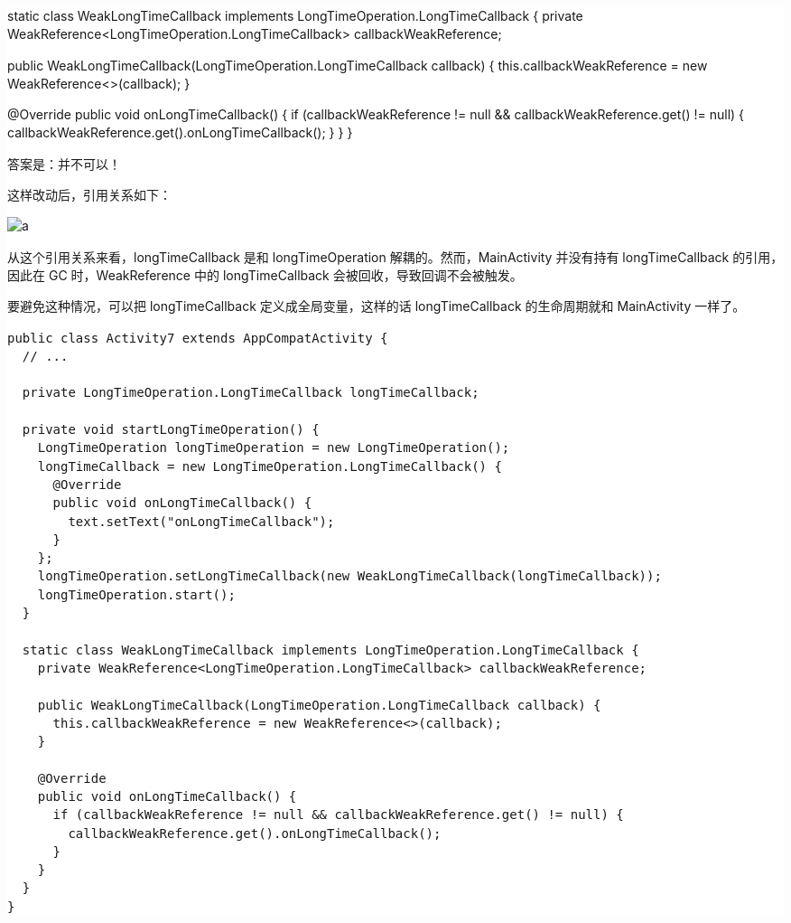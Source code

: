 static class WeakLongTimeCallback implements LongTimeOperation.LongTimeCallback {
  private WeakReference&lt;LongTimeOperation.LongTimeCallback&gt; callbackWeakReference;

  public WeakLongTimeCallback(LongTimeOperation.LongTimeCallback callback) {
    this.callbackWeakReference = new WeakReference&lt;&gt;(callback);
  }

  @Override
  public void onLongTimeCallback() {
    if (callbackWeakReference != null && callbackWeakReference.get() != null) {
      callbackWeakReference.get().onLongTimeCallback();
    }
  }
}
</pre>

答案是：并不可以！

这样改动后，引用关系如下：

![a](https://cashow-github-io-1258334739.cos.ap-shanghai.myqcloud.com/Anonymous-Inner-Class-Leaks_Memory_7.png)

从这个引用关系来看，longTimeCallback 是和 longTimeOperation 解耦的。然而，MainActivity 并没有持有 longTimeCallback 的引用，因此在 GC 时，WeakReference 中的 longTimeCallback 会被回收，导致回调不会被触发。

要避免这种情况，可以把 longTimeCallback 定义成全局变量，这样的话 longTimeCallback 的生命周期就和 MainActivity 一样了。

<pre class='mcode'>
public class Activity7 extends AppCompatActivity {
  // ...
  
  private LongTimeOperation.LongTimeCallback longTimeCallback;

  private void startLongTimeOperation() {
    LongTimeOperation longTimeOperation = new LongTimeOperation();
    longTimeCallback = new LongTimeOperation.LongTimeCallback() {
      @Override
      public void onLongTimeCallback() {
        text.setText("onLongTimeCallback");
      }
    };
    longTimeOperation.setLongTimeCallback(new WeakLongTimeCallback(longTimeCallback));
    longTimeOperation.start();
  }

  static class WeakLongTimeCallback implements LongTimeOperation.LongTimeCallback {
    private WeakReference&lt;LongTimeOperation.LongTimeCallback&gt; callbackWeakReference;

    public WeakLongTimeCallback(LongTimeOperation.LongTimeCallback callback) {
      this.callbackWeakReference = new WeakReference&lt;&gt;(callback);
    }

    @Override
    public void onLongTimeCallback() {
      if (callbackWeakReference != null && callbackWeakReference.get() != null) {
        callbackWeakReference.get().onLongTimeCallback();
      }
    }
  }
}
</pre>